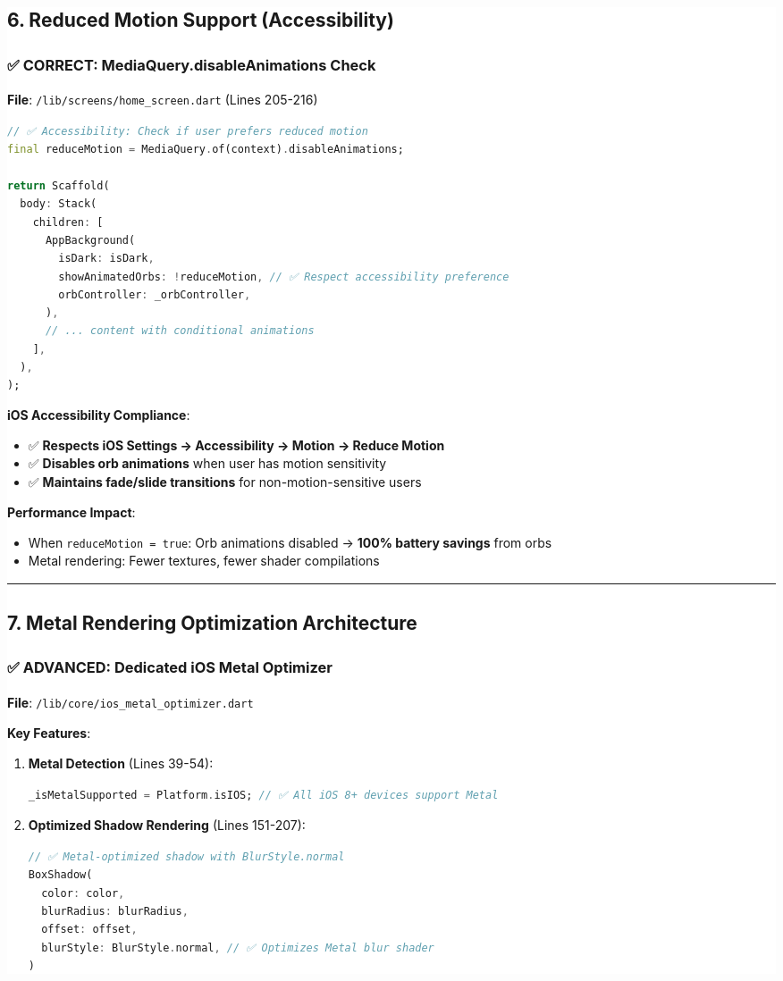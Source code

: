 ## 6. Reduced Motion Support (Accessibility)

### ✅ **CORRECT: MediaQuery.disableAnimations Check**
**File**: `/lib/screens/home_screen.dart` (Lines 205-216)

```dart
// ✅ Accessibility: Check if user prefers reduced motion
final reduceMotion = MediaQuery.of(context).disableAnimations;

return Scaffold(
  body: Stack(
    children: [
      AppBackground(
        isDark: isDark,
        showAnimatedOrbs: !reduceMotion, // ✅ Respect accessibility preference
        orbController: _orbController,
      ),
      // ... content with conditional animations
    ],
  ),
);
```

**iOS Accessibility Compliance**:
- ✅ **Respects iOS Settings → Accessibility → Motion → Reduce Motion**
- ✅ **Disables orb animations** when user has motion sensitivity
- ✅ **Maintains fade/slide transitions** for non-motion-sensitive users

**Performance Impact**:
- When `reduceMotion = true`: Orb animations disabled → **100% battery savings** from orbs
- Metal rendering: Fewer textures, fewer shader compilations

---

## 7. Metal Rendering Optimization Architecture

### ✅ **ADVANCED: Dedicated iOS Metal Optimizer**
**File**: `/lib/core/ios_metal_optimizer.dart`

**Key Features**:
1. **Metal Detection** (Lines 39-54):
   ```dart
   _isMetalSupported = Platform.isIOS; // ✅ All iOS 8+ devices support Metal
   ```

2. **Optimized Shadow Rendering** (Lines 151-207):
   ```dart
   // ✅ Metal-optimized shadow with BlurStyle.normal
   BoxShadow(
     color: color,
     blurRadius: blurRadius,
     offset: offset,
     blurStyle: BlurStyle.normal, // ✅ Optimizes Metal blur shader
   )
   ```
